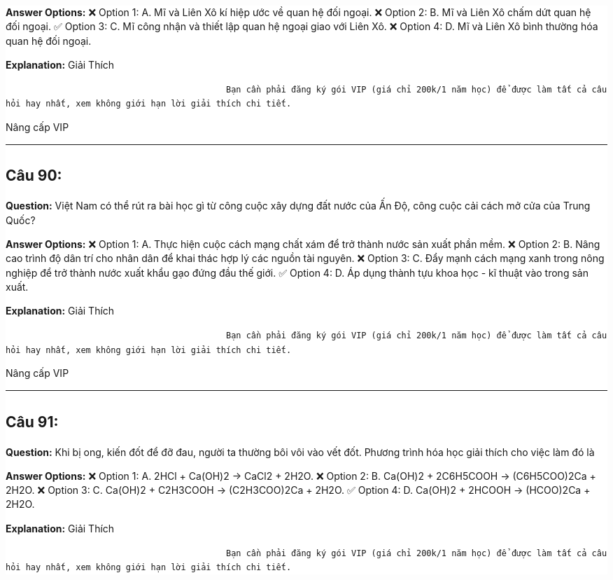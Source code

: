 **Answer Options:**
❌ Option 1: A. Mĩ và Liên Xô kí hiệp ước về quan hệ đối ngoại.
❌ Option 2: B. Mĩ và Liên Xô chấm dứt quan hệ đối ngoại.
✅ Option 3: C. Mĩ công nhận và thiết lập quan hệ ngoại giao với Liên Xô.
❌ Option 4: D. Mĩ và Liên Xô bình thường hóa quan hệ đối ngoại.

**Explanation:** Giải Thích




                                                Bạn cần phải đăng ký gói VIP (giá chỉ 200k/1 năm học) để được làm tất cả câu hỏi hay nhất, xem không giới hạn lời giải thích chi tiết.
                                            

Nâng cấp VIP

---

## Câu 90:

**Question:** Việt Nam có thể rút ra bài học gì từ công cuộc xây dựng đất nước của Ấn Độ, công cuộc cải cách mở cửa của Trung Quốc?

**Answer Options:**
❌ Option 1: A. Thực hiện cuộc cách mạng chất xám để trở thành nước sản xuất phần mềm.
❌ Option 2: B. Nâng cao trình độ dân trí cho nhân dân để khai thác hợp lý các nguồn tài nguyên.
❌ Option 3: C. Đẩy mạnh cách mạng xanh trong nông nghiệp để trở thành nước xuất khẩu gạo đứng đầu thế giới.
✅ Option 4: D. Áp dụng thành tựu khoa học - kĩ thuật vào trong sản xuất.

**Explanation:** Giải Thích




                                                Bạn cần phải đăng ký gói VIP (giá chỉ 200k/1 năm học) để được làm tất cả câu hỏi hay nhất, xem không giới hạn lời giải thích chi tiết.
                                            

Nâng cấp VIP

---

## Câu 91:

**Question:** Khi bị ong, kiến đốt để đỡ đau, người ta thường bôi vôi vào vết đốt. Phương trình hóa học giải thích cho việc làm đó là

**Answer Options:**
❌ Option 1: A. 2HCl + Ca(OH)2 → CaCl2 + 2H2O.
❌ Option 2: B. Ca(OH)2 + 2C6H5COOH → (C6H5COO)2Ca + 2H2O.
❌ Option 3: C. Ca(OH)2 + C2H3COOH → (C2H3COO)2Ca + 2H2O.
✅ Option 4: D. Ca(OH)2 + 2HCOOH → (HCOO)2Ca + 2H2O.

**Explanation:** Giải Thích




                                                Bạn cần phải đăng ký gói VIP (giá chỉ 200k/1 năm học) để được làm tất cả câu hỏi hay nhất, xem không giới hạn lời giải thích chi tiết.
                                            